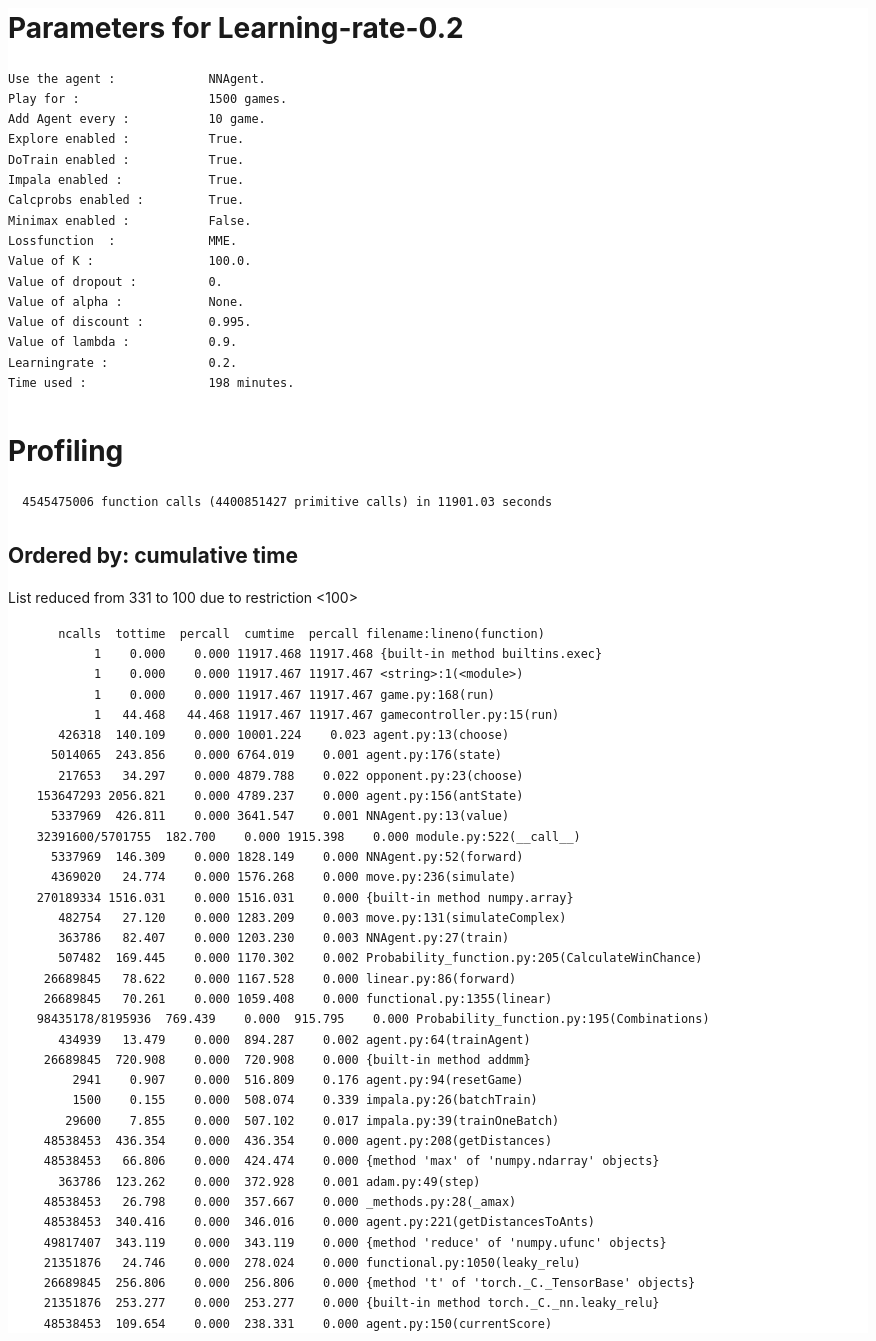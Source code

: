 # Parameters for Learning-rate-0.2

    Use the agent :             NNAgent.
    Play for :                  1500 games.
    Add Agent every :           10 game.
    Explore enabled :           True.
    DoTrain enabled :           True.
    Impala enabled :            True.
    Calcprobs enabled :         True.
    Minimax enabled :           False.
    Lossfunction  :             MME.
    Value of K :                100.0.
    Value of dropout :          0.
    Value of alpha :            None.
    Value of discount :         0.995.
    Value of lambda :           0.9.
    Learningrate :              0.2.
    Time used :                 198 minutes.

# Profiling


      4545475006 function calls (4400851427 primitive calls) in 11901.03 seconds

##    Ordered by: cumulative time
   List reduced from 331 to 100 due to restriction <100>

           ncalls  tottime  percall  cumtime  percall filename:lineno(function)
                1    0.000    0.000 11917.468 11917.468 {built-in method builtins.exec}
                1    0.000    0.000 11917.467 11917.467 <string>:1(<module>)
                1    0.000    0.000 11917.467 11917.467 game.py:168(run)
                1   44.468   44.468 11917.467 11917.467 gamecontroller.py:15(run)
           426318  140.109    0.000 10001.224    0.023 agent.py:13(choose)
          5014065  243.856    0.000 6764.019    0.001 agent.py:176(state)
           217653   34.297    0.000 4879.788    0.022 opponent.py:23(choose)
        153647293 2056.821    0.000 4789.237    0.000 agent.py:156(antState)
          5337969  426.811    0.000 3641.547    0.001 NNAgent.py:13(value)
        32391600/5701755  182.700    0.000 1915.398    0.000 module.py:522(__call__)
          5337969  146.309    0.000 1828.149    0.000 NNAgent.py:52(forward)
          4369020   24.774    0.000 1576.268    0.000 move.py:236(simulate)
        270189334 1516.031    0.000 1516.031    0.000 {built-in method numpy.array}
           482754   27.120    0.000 1283.209    0.003 move.py:131(simulateComplex)
           363786   82.407    0.000 1203.230    0.003 NNAgent.py:27(train)
           507482  169.445    0.000 1170.302    0.002 Probability_function.py:205(CalculateWinChance)
         26689845   78.622    0.000 1167.528    0.000 linear.py:86(forward)
         26689845   70.261    0.000 1059.408    0.000 functional.py:1355(linear)
        98435178/8195936  769.439    0.000  915.795    0.000 Probability_function.py:195(Combinations)
           434939   13.479    0.000  894.287    0.002 agent.py:64(trainAgent)
         26689845  720.908    0.000  720.908    0.000 {built-in method addmm}
             2941    0.907    0.000  516.809    0.176 agent.py:94(resetGame)
             1500    0.155    0.000  508.074    0.339 impala.py:26(batchTrain)
            29600    7.855    0.000  507.102    0.017 impala.py:39(trainOneBatch)
         48538453  436.354    0.000  436.354    0.000 agent.py:208(getDistances)
         48538453   66.806    0.000  424.474    0.000 {method 'max' of 'numpy.ndarray' objects}
           363786  123.262    0.000  372.928    0.001 adam.py:49(step)
         48538453   26.798    0.000  357.667    0.000 _methods.py:28(_amax)
         48538453  340.416    0.000  346.016    0.000 agent.py:221(getDistancesToAnts)
         49817407  343.119    0.000  343.119    0.000 {method 'reduce' of 'numpy.ufunc' objects}
         21351876   24.746    0.000  278.024    0.000 functional.py:1050(leaky_relu)
         26689845  256.806    0.000  256.806    0.000 {method 't' of 'torch._C._TensorBase' objects}
         21351876  253.277    0.000  253.277    0.000 {built-in method torch._C._nn.leaky_relu}
         48538453  109.654    0.000  238.331    0.000 agent.py:150(currentScore)